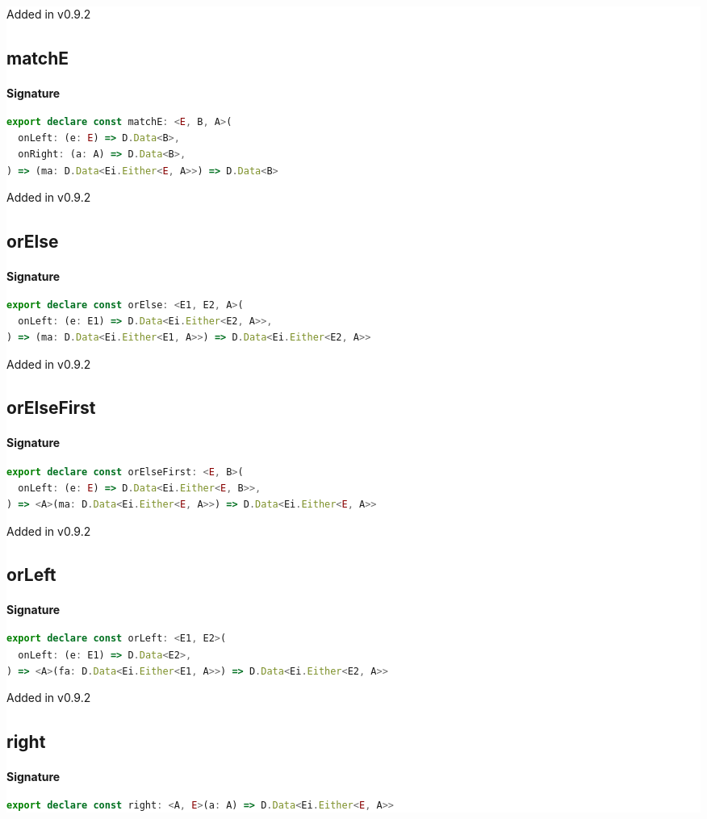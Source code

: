 Added in v0.9.2

## matchE

**Signature**

```ts
export declare const matchE: <E, B, A>(
  onLeft: (e: E) => D.Data<B>,
  onRight: (a: A) => D.Data<B>,
) => (ma: D.Data<Ei.Either<E, A>>) => D.Data<B>
```

Added in v0.9.2

## orElse

**Signature**

```ts
export declare const orElse: <E1, E2, A>(
  onLeft: (e: E1) => D.Data<Ei.Either<E2, A>>,
) => (ma: D.Data<Ei.Either<E1, A>>) => D.Data<Ei.Either<E2, A>>
```

Added in v0.9.2

## orElseFirst

**Signature**

```ts
export declare const orElseFirst: <E, B>(
  onLeft: (e: E) => D.Data<Ei.Either<E, B>>,
) => <A>(ma: D.Data<Ei.Either<E, A>>) => D.Data<Ei.Either<E, A>>
```

Added in v0.9.2

## orLeft

**Signature**

```ts
export declare const orLeft: <E1, E2>(
  onLeft: (e: E1) => D.Data<E2>,
) => <A>(fa: D.Data<Ei.Either<E1, A>>) => D.Data<Ei.Either<E2, A>>
```

Added in v0.9.2

## right

**Signature**

```ts
export declare const right: <A, E>(a: A) => D.Data<Ei.Either<E, A>>
```

